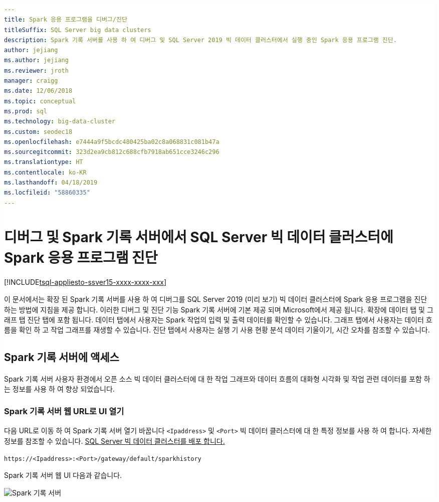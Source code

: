 ```yaml
---
title: Spark 응용 프로그램을 디버그/진단
titleSuffix: SQL Server big data clusters
description: Spark 기록 서버를 사용 하 여 디버그 및 SQL Server 2019 빅 데이터 클러스터에서 실행 중인 Spark 응용 프로그램 진단.
author: jejiang
ms.author: jejiang
ms.reviewer: jroth
manager: craigg
ms.date: 12/06/2018
ms.topic: conceptual
ms.prod: sql
ms.technology: big-data-cluster
ms.custom: seodec18
ms.openlocfilehash: e7444a9f5bcdc480425ba02c8a068831c081b47a
ms.sourcegitcommit: 323d2ea9cb812c688cfb7918ab651cce3246c296
ms.translationtype: HT
ms.contentlocale: ko-KR
ms.lasthandoff: 04/18/2019
ms.locfileid: "58860335"
---
```

# <a name="debug-and-diagnose-spark-applications-on-sql-server-big-data-clusters-in-spark-history-server"></a>디버그 및 Spark 기록 서버에서 SQL Server 빅 데이터 클러스터에 Spark 응용 프로그램 진단

[!INCLUDE[tsql-appliesto-ssver15-xxxx-xxxx-xxx](../includes/tsql-appliesto-ssver15-xxxx-xxxx-xxx.md)]

이 문서에서는 확장 된 Spark 기록 서버를 사용 하 여 디버그를 SQL Server 2019 (미리 보기) 빅 데이터 클러스터에 Spark 응용 프로그램을 진단 하는 방법에 지침을 제공 합니다. 이러한 디버그 및 진단 기능 Spark 기록 서버에 기본 제공 되며 Microsoft에서 제공 됩니다. 확장에 데이터 탭 및 그래프 탭 진단 탭에 포함 됩니다. 데이터 탭에서 사용자는 Spark 작업의 입력 및 출력 데이터를 확인할 수 있습니다. 그래프 탭에서 사용자는 데이터 흐름을 확인 하 고 작업 그래프를 재생할 수 있습니다. 진단 탭에서 사용자는 실행 기 사용 현황 분석 데이터 기울이기, 시간 오차를 참조할 수 있습니다.

## <a name="get-access-to-spark-history-server"></a>Spark 기록 서버에 액세스

Spark 기록 서버 사용자 환경에서 오픈 소스 빅 데이터 클러스터에 대 한 작업 그래프와 데이터 흐름의 대화형 시각화 및 작업 관련 데이터를 포함 하는 정보를 사용 하 여 향상 되었습니다. 

### <a name="open-the-spark-history-server-web-ui-by-url"></a>Spark 기록 서버 웹 URL로 UI 열기
다음 URL로 이동 하 여 Spark 기록 서버 열기 바꿉니다 `<Ipaddress>` 및 `<Port>` 빅 데이터 클러스터에 대 한 특정 정보를 사용 하 여 합니다. 자세한 정보를 참조할 수 있습니다. [SQL Server 빅 데이터 클러스터를 배포 합니다.](quickstart-big-data-cluster-deploy.md)

```
https://<Ipaddress>:<Port>/gateway/default/sparkhistory
```

Spark 기록 서버 웹 UI 다음과 같습니다.

![Spark 기록 서버](./media/apache-azure-spark-history-server/spark-history-server.png)
